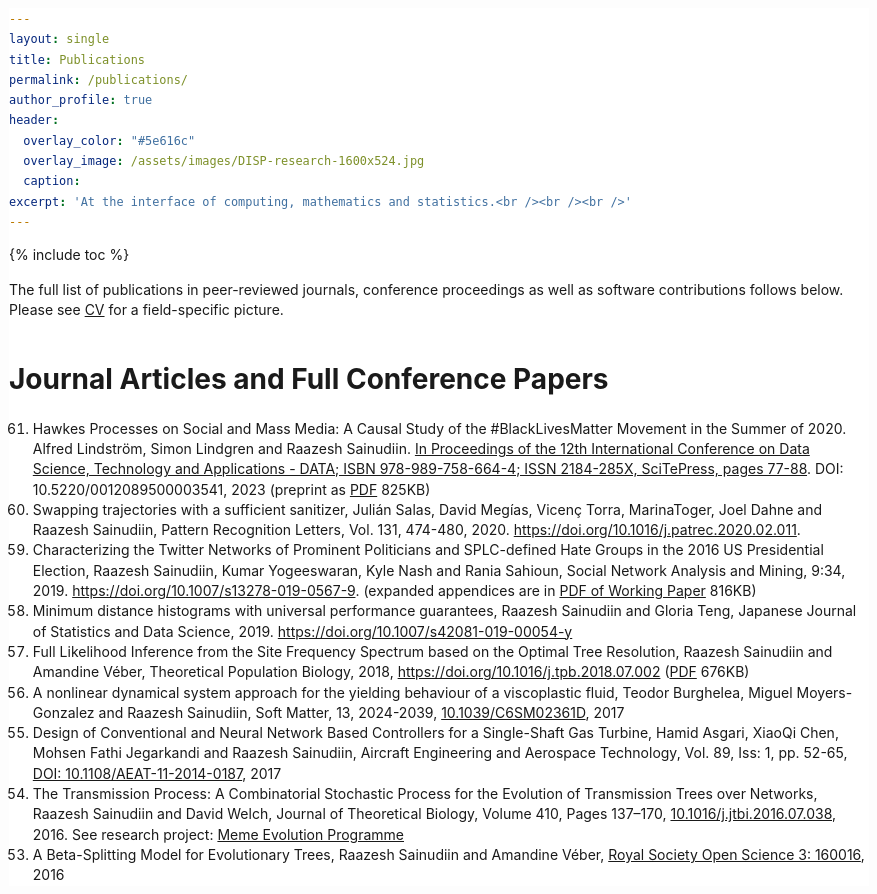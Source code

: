 ```yaml
---
layout: single
title: Publications
permalink: /publications/
author_profile: true
header:
  overlay_color: "#5e616c"
  overlay_image: /assets/images/DISP-research-1600x524.jpg
  caption: 
excerpt: 'At the interface of computing, mathematics and statistics.<br /><br /><br />'
---
```

{% include toc %}

The full list of publications in peer-reviewed journals, conference proceedings as well as software contributions follows below. 
Please see [CV](/cv/) for a field-specific picture.
 
# Journal Articles and Full Conference Papers
<ol reversed="" start="61">
<li>Hawkes Processes on Social and Mass Media: A Causal Study of the #BlackLivesMatter Movement in the Summer of 2020. Alfred Lindström, Simon Lindgren and Raazesh Sainudiin. <a class="linkitem" href="https://www.scitepress.org/PublicationsDetail.aspx?ID=7kqYrcP37g0=&t=1">In Proceedings of the 12th International Conference on Data Science, Technology and Applications - DATA; ISBN 978-989-758-664-4; ISSN 2184-285X, SciTePress, pages 77-88</a>. DOI: 10.5220/0012089500003541, 2023 (preprint as <a class="linkitem" href="http://lamastex.org/preprints/DATA2023_BLM.pdf">PDF</a> 825KB)</li>
<li>Swapping trajectories with a sufficient sanitizer, Julián Salas, David Megías, Vicenç Torra, MarinaToger, Joel Dahne and Raazesh Sainudiin, Pattern Recognition Letters, Vol. 131, 474-480, 2020. <a class="linkitem" href="https://doi.org/10.1016/j.patrec.2020.02.011">https://doi.org/10.1016/j.patrec.2020.02.011</a>.</li>
<li>Characterizing the Twitter Networks of Prominent Politicians and SPLC-defined Hate Groups in the 2016 US Presidential Election, Raazesh Sainudiin, Kumar Yogeeswaran, Kyle Nash and Rania Sahioun, Social Network Analysis and Mining, 9:34, 2019. <a class="linkitem" href="https://doi.org/10.1007/s13278-019-0567-9">https://doi.org/10.1007/s13278-019-0567-9</a>. (expanded appendices are in <a class="linkitem" href="http://lamastex.org/preprints/2017HateIn2016USAElection.pdf">PDF of Working Paper</a> 816KB)</li>
<li>Minimum distance histograms with universal performance guarantees, Raazesh Sainudiin and Gloria Teng, Japanese Journal of Statistics and Data Science, 2019. <a class="linkitem" href="https://doi.org/10.1007/s42081-019-00054-y">https://doi.org/10.1007/s42081-019-00054-y</a></li>
<li>Full Likelihood Inference from the Site Frequency Spectrum based on the Optimal Tree Resolution, Raazesh Sainudiin and Amandine V&eacute;ber, Theoretical Population Biology, 2018, <a class="linkitem" href="https://doi.org/10.1016/j.tpb.2018.07.002">https://doi.org/10.1016/j.tpb.2018.07.002</a> (<a class="linkitem" href="http://lamastex.org/preprints/2017SfsOptimalTree.pdf">PDF</a> 676KB)</li>
<li>A nonlinear dynamical system approach for the yielding behaviour of a viscoplastic fluid, Teodor Burghelea, Miguel Moyers-Gonzalez and Raazesh Sainudiin, Soft Matter, 13, 2024-2039, <a class="linkitem" href="http://dx.doi.org/10.1039/C6SM02361D">10.1039/C6SM02361D</a>, 2017</li>
<li>Design of Conventional and Neural Network Based Controllers for a Single-Shaft Gas Turbine, Hamid Asgari, XiaoQi Chen, Mohsen Fathi Jegarkandi and Raazesh Sainudiin, Aircraft Engineering and Aerospace Technology, Vol. 89, Iss: 1, pp. 52-65, <a class="linkitem" href="http://dx.doi.org/10.1108/AEAT-11-2014-0187">DOI: 10.1108/AEAT-11-2014-0187</a>, 2017</li>
<li>The Transmission Process: A Combinatorial Stochastic Process for the Evolution of Transmission Trees over Networks, Raazesh Sainudiin and David Welch, Journal of Theoretical Biology, Volume 410, Pages 137–170, <a class="linkitem" href="http://dx.doi.org/10.1016/j.jtbi.2016.07.038">10.1016/j.jtbi.2016.07.038</a>, 2016. See research project: <a class="linkitem" href="https://lamastex.github.io/scalable-data-science/sds/research/mep/">Meme Evolution Programme</a></li>
<li>A Beta-Splitting Model for Evolutionary Trees, Raazesh Sainudiin and Amandine V&eacute;ber, <a class="linkitem" href="http://dx.doi.org/10.1098/rsos.160016">Royal Society Open Science 3: 160016</a>, 2016</li>